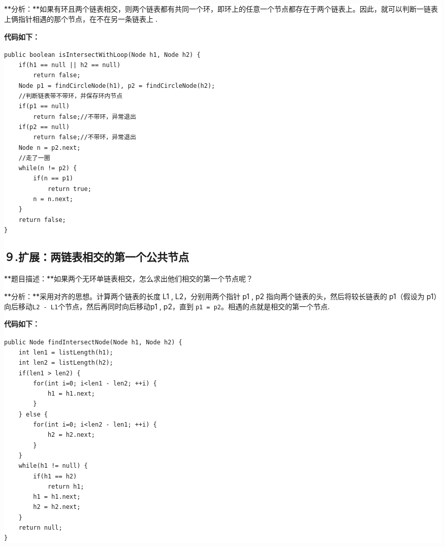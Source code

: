 **分析：**如果有环且两个链表相交，则两个链表都有共同一个环，即环上的任意一个节点都存在于两个链表上。因此，就可以判断一链表上俩指针相遇的那个节点，在不在另一条链表上 .  
  
**代码如下：**  
	
	public boolean isIntersectWithLoop(Node h1, Node h2) {
		if(h1 == null || h2 == null)
			return false;
		Node p1 = findCircleNode(h1), p2 = findCircleNode(h2);
		//判断链表带不带环，并保存环内节点
		if(p1 == null)
			return false;//不带环，异常退出
		if(p2 == null)
			return false;//不带环，异常退出
		Node n = p2.next;
		//走了一圈
		while(n != p2) {
			if(n == p1)
				return true;
			n = n.next;
		}
		return false;
	}  
９.扩展：两链表相交的第一个公共节点  
-----
**题目描述：**如果两个无环单链表相交，怎么求出他们相交的第一个节点呢？  
  
**分析：**采用对齐的思想。计算两个链表的长度 L1 , L2，分别用两个指针 p1 , p2 指向两个链表的头，然后将较长链表的 p1（假设为 p1）向后移动`L2 - L1`个节点，然后再同时向后移动p1 , p2，直到 `p1 = p2`。相遇的点就是相交的第一个节点.  
  
**代码如下：**  
	
	public Node findIntersectNode(Node h1, Node h2) {
		int len1 = listLength(h1);
		int len2 = listLength(h2);
		if(len1 > len2) {
			for(int i=0; i<len1 - len2; ++i) {
				h1 = h1.next;
			}
		} else {
			for(int i=0; i<len2 - len1; ++i) {
				h2 = h2.next;
			}
		}
		while(h1 != null) {
			if(h1 == h2)
				return h1;
			h1 = h1.next;
			h2 = h2.next;
		}
		return null;
	}  